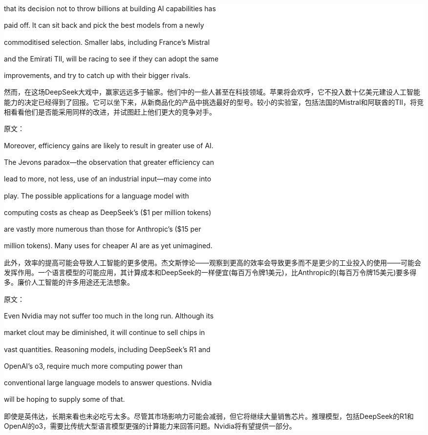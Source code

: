 that its decision not to throw billions at building AI capabilities has

paid off. It can sit back and pick the best models from a newly

commoditised selection. Smaller labs, including France’s Mistral

and the Emirati TII, will be racing to see if they can adopt the same

improvements, and try to catch up with their bigger rivals.

然而，在这场DeepSeek大戏中，赢家远远多于输家。他们中的一些人甚至在科技领域。苹果将会欢呼，它不投入数十亿美元建设人工智能能力的决定已经得到了回报。它可以坐下来，从新商品化的产品中挑选最好的型号。较小的实验室，包括法国的Mistral和阿联酋的TII，将竞相看看他们是否能采用同样的改进，并试图赶上他们更大的竞争对手。

原文：

Moreover, efficiency gains are likely to result in greater use of AI.

The Jevons paradox—the observation that greater efficiency can

lead to more, not less, use of an industrial input—may come into

play. The possible applications for a language model with

computing costs as cheap as DeepSeek’s ($1 per million tokens)

are vastly more numerous than those for Anthropic’s ($15 per

million tokens). Many uses for cheaper AI are as yet unimagined.

此外，效率的提高可能会导致人工智能的更多使用。杰文斯悖论——观察到更高的效率会导致更多而不是更少的工业投入的使用——可能会发挥作用。一个语言模型的可能应用，其计算成本和DeepSeek的一样便宜(每百万令牌1美元)，比Anthropic的(每百万令牌15美元)要多得多。廉价人工智能的许多用途还无法想象。

原文：

Even Nvidia may not suffer too much in the long run. Although its

market clout may be diminished, it will continue to sell chips in

vast quantities. Reasoning models, including DeepSeek’s R1 and

OpenAI’s o3, require much more computing power than

conventional large language models to answer questions. Nvidia

will be hoping to supply some of that.

即使是英伟达，长期来看也未必吃亏太多。尽管其市场影响力可能会减弱，但它将继续大量销售芯片。推理模型，包括DeepSeek的R1和OpenAI的o3，需要比传统大型语言模型更强的计算能力来回答问题。Nvidia将有望提供一部分。
